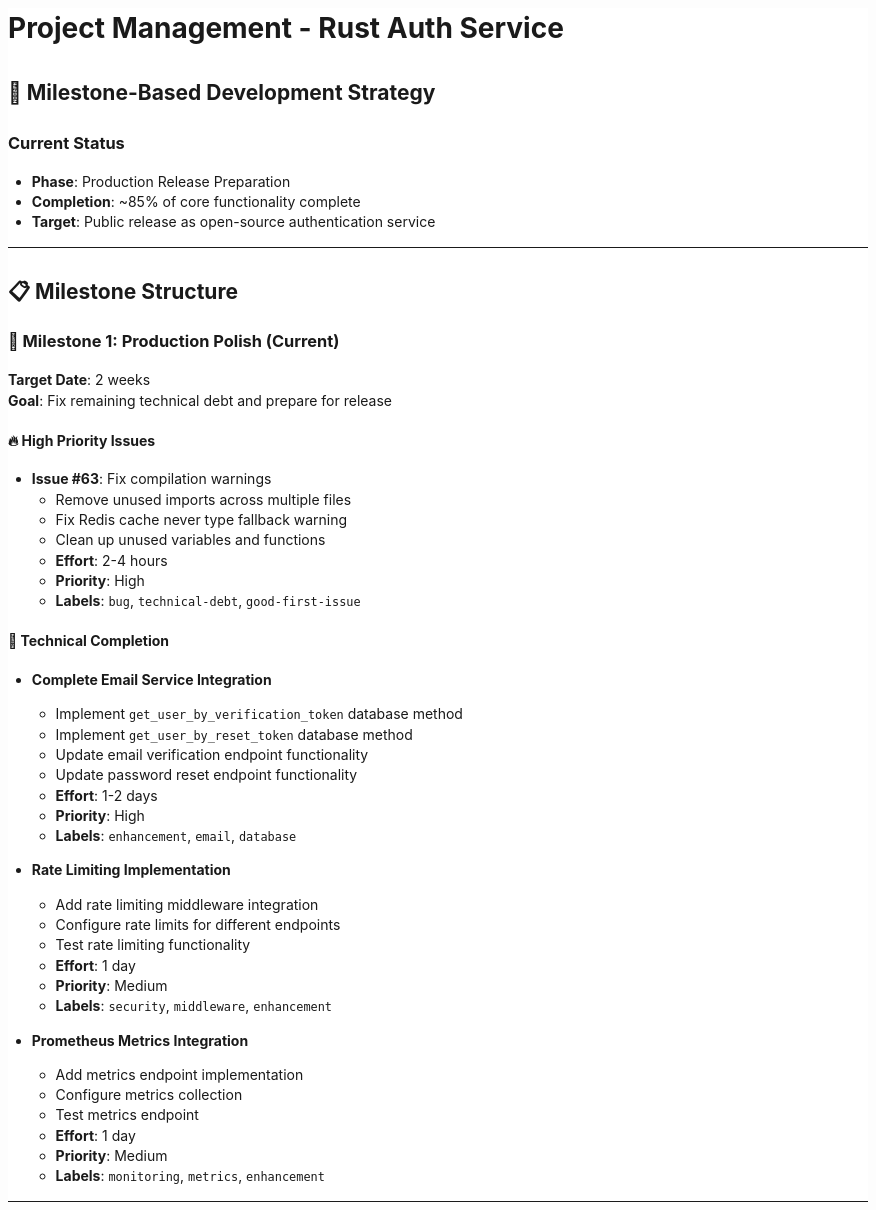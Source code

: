 # Project Management - Rust Auth Service

## 🎯 Milestone-Based Development Strategy

### Current Status
- **Phase**: Production Release Preparation
- **Completion**: ~85% of core functionality complete
- **Target**: Public release as open-source authentication service

---

## 📋 Milestone Structure

### 🚀 Milestone 1: Production Polish (Current)
**Target Date**: 2 weeks  
**Goal**: Fix remaining technical debt and prepare for release

#### 🔥 High Priority Issues
- **Issue #63**: Fix compilation warnings
  - Remove unused imports across multiple files
  - Fix Redis cache never type fallback warning
  - Clean up unused variables and functions
  - **Effort**: 2-4 hours
  - **Priority**: High
  - **Labels**: `bug`, `technical-debt`, `good-first-issue`

#### 🔧 Technical Completion
- **Complete Email Service Integration**
  - Implement `get_user_by_verification_token` database method
  - Implement `get_user_by_reset_token` database method
  - Update email verification endpoint functionality
  - Update password reset endpoint functionality
  - **Effort**: 1-2 days
  - **Priority**: High
  - **Labels**: `enhancement`, `email`, `database`

- **Rate Limiting Implementation**
  - Add rate limiting middleware integration
  - Configure rate limits for different endpoints
  - Test rate limiting functionality
  - **Effort**: 1 day
  - **Priority**: Medium
  - **Labels**: `security`, `middleware`, `enhancement`

- **Prometheus Metrics Integration**
  - Add metrics endpoint implementation
  - Configure metrics collection
  - Test metrics endpoint
  - **Effort**: 1 day
  - **Priority**: Medium
  - **Labels**: `monitoring`, `metrics`, `enhancement`

---